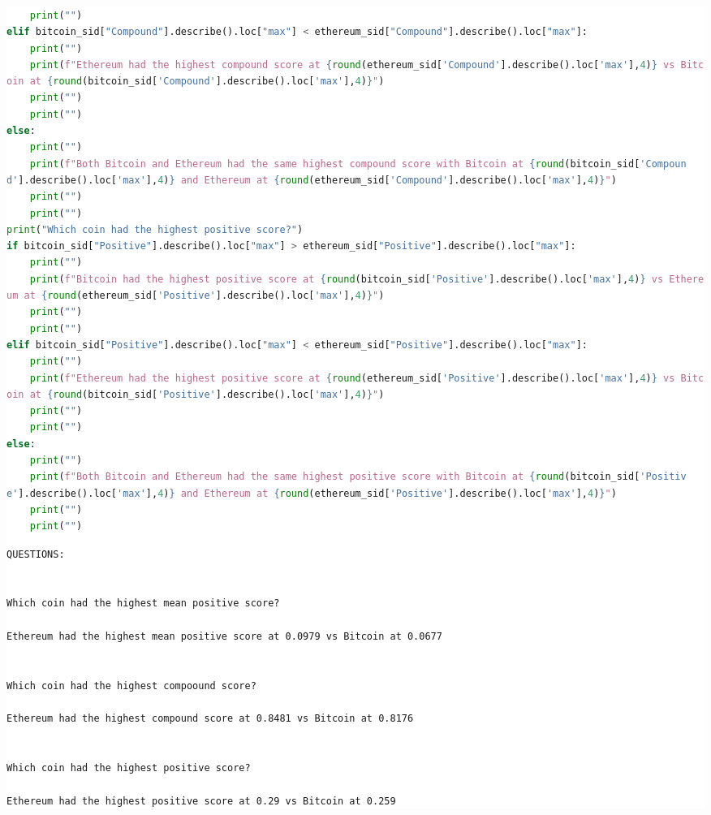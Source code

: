```python
    print("")
elif bitcoin_sid["Compound"].describe().loc["max"] < ethereum_sid["Compound"].describe().loc["max"]:
    print("")
    print(f"Ethereum had the highest compound score at {round(ethereum_sid['Compound'].describe().loc['max'],4)} vs Bitcoin at {round(bitcoin_sid['Compound'].describe().loc['max'],4)}")
    print("")
    print("")
else:
    print("")
    print(f"Both Bitcoin and Ethereum had the same highest compound score with Bitcoin at {round(bitcoin_sid['Compound'].describe().loc['max'],4)} and Ethereum at {round(ethereum_sid['Compound'].describe().loc['max'],4)}")
    print("")
    print("")
print("Which coin had the highest positive score?")
if bitcoin_sid["Positive"].describe().loc["max"] > ethereum_sid["Positive"].describe().loc["max"]:
    print("")
    print(f"Bitcoin had the highest positive score at {round(bitcoin_sid['Positive'].describe().loc['max'],4)} vs Ethereum at {round(ethereum_sid['Positive'].describe().loc['max'],4)}")
    print("")
    print("")
elif bitcoin_sid["Positive"].describe().loc["max"] < ethereum_sid["Positive"].describe().loc["max"]:
    print("")
    print(f"Ethereum had the highest positive score at {round(ethereum_sid['Positive'].describe().loc['max'],4)} vs Bitcoin at {round(bitcoin_sid['Positive'].describe().loc['max'],4)}")
    print("")
    print("")
else:
    print("")
    print(f"Both Bitcoin and Ethereum had the same highest positive score with Bitcoin at {round(bitcoin_sid['Positive'].describe().loc['max'],4)} and Ethereum at {round(ethereum_sid['Positive'].describe().loc['max'],4)}")
    print("")
    print("")
```

    QUESTIONS:
    
    
    Which coin had the highest mean positive score?
    
    Ethereum had the highest mean positive score at 0.0979 vs Bitcoin at 0.0677
    
    
    Which coin had the highest compoound score?
    
    Ethereum had the highest compound score at 0.8481 vs Bitcoin at 0.8176
    
    
    Which coin had the highest positive score?
    
    Ethereum had the highest positive score at 0.29 vs Bitcoin at 0.259
    